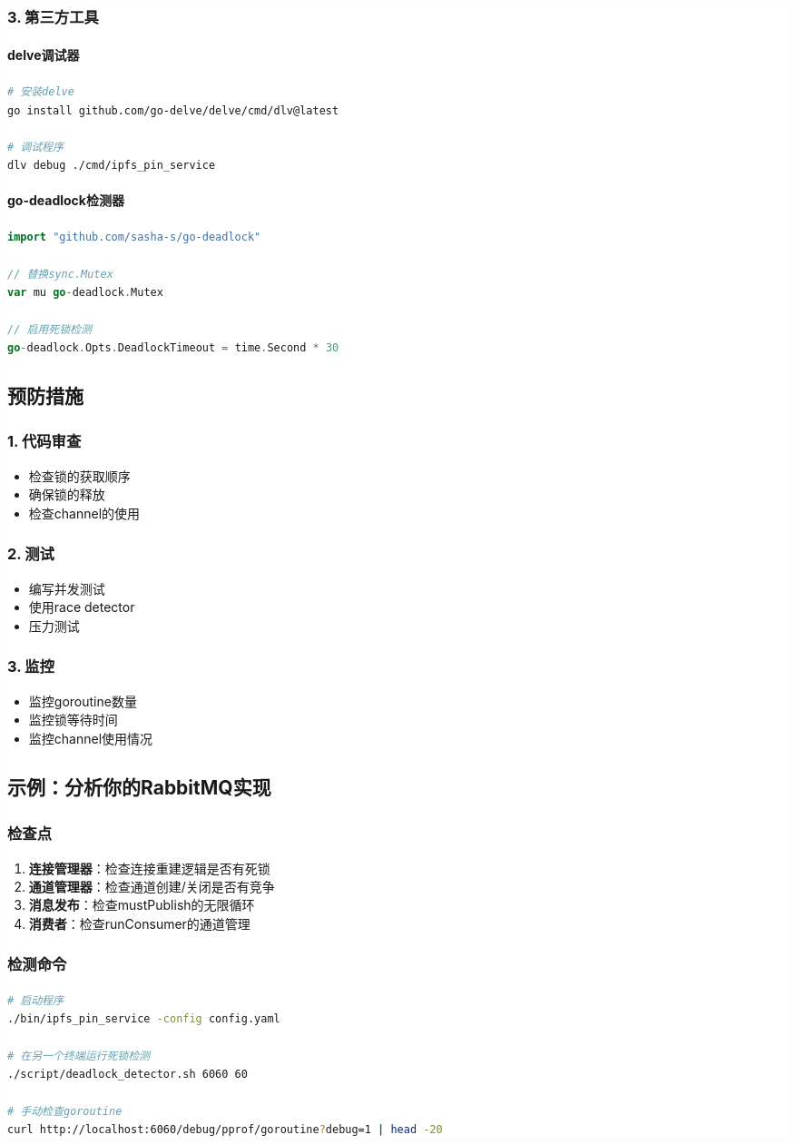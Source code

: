 ### 3. 第三方工具

#### delve调试器
```bash
# 安装delve
go install github.com/go-delve/delve/cmd/dlv@latest

# 调试程序
dlv debug ./cmd/ipfs_pin_service
```

#### go-deadlock检测器
```go
import "github.com/sasha-s/go-deadlock"

// 替换sync.Mutex
var mu go-deadlock.Mutex

// 启用死锁检测
go-deadlock.Opts.DeadlockTimeout = time.Second * 30
```

## 预防措施

### 1. 代码审查
- 检查锁的获取顺序
- 确保锁的释放
- 检查channel的使用

### 2. 测试
- 编写并发测试
- 使用race detector
- 压力测试

### 3. 监控
- 监控goroutine数量
- 监控锁等待时间
- 监控channel使用情况

## 示例：分析你的RabbitMQ实现

### 检查点
1. **连接管理器**：检查连接重建逻辑是否有死锁
2. **通道管理器**：检查通道创建/关闭是否有竞争
3. **消息发布**：检查mustPublish的无限循环
4. **消费者**：检查runConsumer的通道管理

### 检测命令
```bash
# 启动程序
./bin/ipfs_pin_service -config config.yaml

# 在另一个终端运行死锁检测
./script/deadlock_detector.sh 6060 60

# 手动检查goroutine
curl http://localhost:6060/debug/pprof/goroutine?debug=1 | head -20
```
